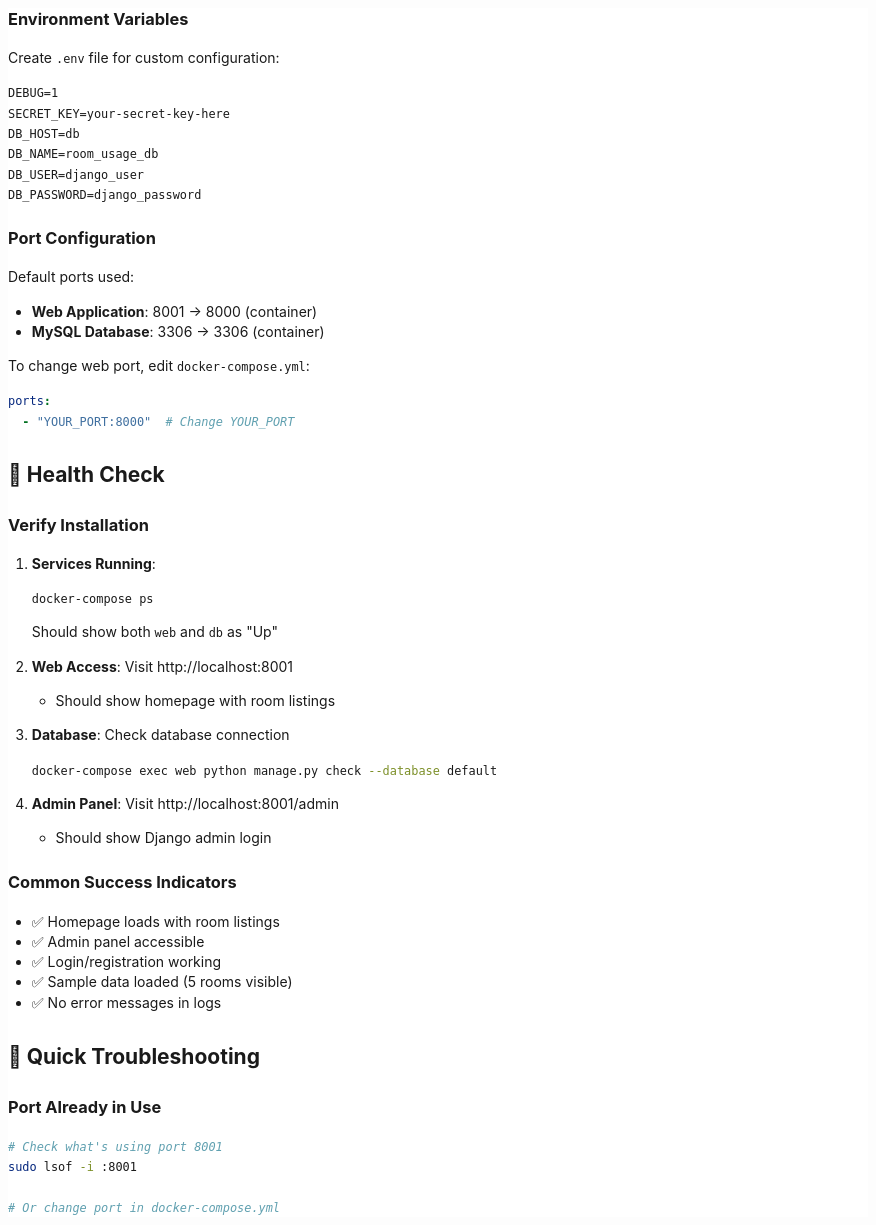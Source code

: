 ### Environment Variables
Create `.env` file for custom configuration:
```env
DEBUG=1
SECRET_KEY=your-secret-key-here
DB_HOST=db
DB_NAME=room_usage_db
DB_USER=django_user
DB_PASSWORD=django_password
```

### Port Configuration
Default ports used:
- **Web Application**: 8001 → 8000 (container)
- **MySQL Database**: 3306 → 3306 (container)

To change web port, edit `docker-compose.yml`:
```yaml
ports:
  - "YOUR_PORT:8000"  # Change YOUR_PORT
```

## 🏥 Health Check

### Verify Installation
1. **Services Running**:
   ```bash
   docker-compose ps
   ```
   Should show both `web` and `db` as "Up"

2. **Web Access**: Visit http://localhost:8001
   - Should show homepage with room listings

3. **Database**: Check database connection
   ```bash
   docker-compose exec web python manage.py check --database default
   ```

4. **Admin Panel**: Visit http://localhost:8001/admin
   - Should show Django admin login

### Common Success Indicators
- ✅ Homepage loads with room listings
- ✅ Admin panel accessible
- ✅ Login/registration working
- ✅ Sample data loaded (5 rooms visible)
- ✅ No error messages in logs

## 🚨 Quick Troubleshooting

### Port Already in Use
```bash
# Check what's using port 8001
sudo lsof -i :8001

# Or change port in docker-compose.yml
```
